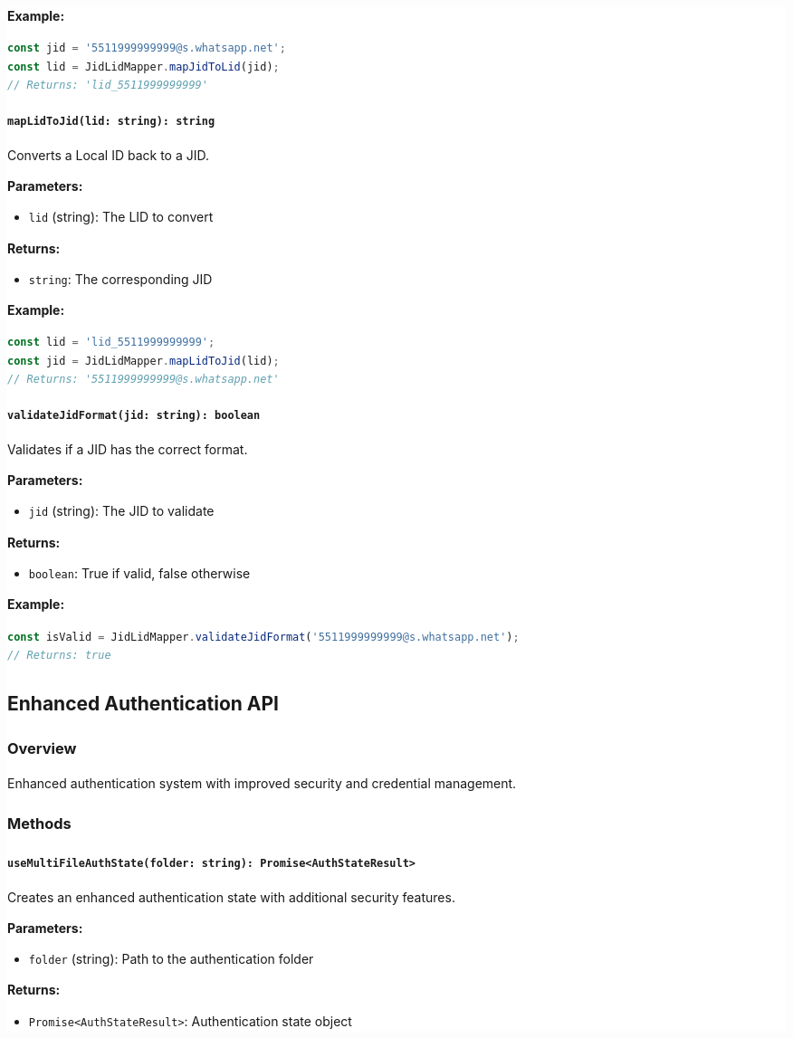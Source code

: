 **Example:**
```typescript
const jid = '5511999999999@s.whatsapp.net';
const lid = JidLidMapper.mapJidToLid(jid);
// Returns: 'lid_5511999999999'
```

#### `mapLidToJid(lid: string): string`
Converts a Local ID back to a JID.

**Parameters:**
- `lid` (string): The LID to convert

**Returns:**
- `string`: The corresponding JID

**Example:**
```typescript
const lid = 'lid_5511999999999';
const jid = JidLidMapper.mapLidToJid(lid);
// Returns: '5511999999999@s.whatsapp.net'
```

#### `validateJidFormat(jid: string): boolean`
Validates if a JID has the correct format.

**Parameters:**
- `jid` (string): The JID to validate

**Returns:**
- `boolean`: True if valid, false otherwise

**Example:**
```typescript
const isValid = JidLidMapper.validateJidFormat('5511999999999@s.whatsapp.net');
// Returns: true
```

## Enhanced Authentication API

### Overview
Enhanced authentication system with improved security and credential management.

### Methods

#### `useMultiFileAuthState(folder: string): Promise<AuthStateResult>`
Creates an enhanced authentication state with additional security features.

**Parameters:**
- `folder` (string): Path to the authentication folder

**Returns:**
- `Promise<AuthStateResult>`: Authentication state object
